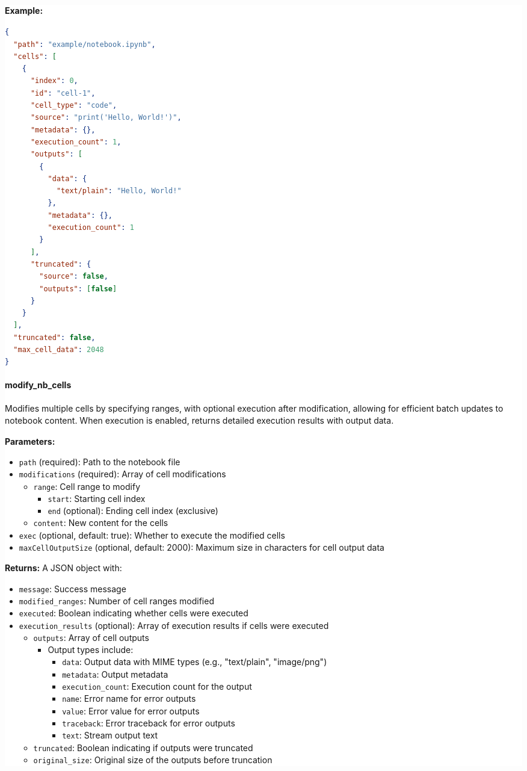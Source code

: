 **Example:**
```json
{
  "path": "example/notebook.ipynb",
  "cells": [
    {
      "index": 0,
      "id": "cell-1",
      "cell_type": "code",
      "source": "print('Hello, World!')",
      "metadata": {},
      "execution_count": 1,
      "outputs": [
        {
          "data": {
            "text/plain": "Hello, World!"
          },
          "metadata": {},
          "execution_count": 1
        }
      ],
      "truncated": {
        "source": false,
        "outputs": [false]
      }
    }
  ],
  "truncated": false,
  "max_cell_data": 2048
}
```

#### modify_nb_cells
Modifies multiple cells by specifying ranges, with optional execution after modification, allowing for efficient batch updates to notebook content. When execution is enabled, returns detailed execution results with output data.

**Parameters:**
- `path` (required): Path to the notebook file
- `modifications` (required): Array of cell modifications
  - `range`: Cell range to modify
    - `start`: Starting cell index
    - `end` (optional): Ending cell index (exclusive)
  - `content`: New content for the cells
- `exec` (optional, default: true): Whether to execute the modified cells
- `maxCellOutputSize` (optional, default: 2000): Maximum size in characters for cell output data

**Returns:**
A JSON object with:
- `message`: Success message
- `modified_ranges`: Number of cell ranges modified
- `executed`: Boolean indicating whether cells were executed
- `execution_results` (optional): Array of execution results if cells were executed
  - `outputs`: Array of cell outputs
    - Output types include:
      - `data`: Output data with MIME types (e.g., "text/plain", "image/png")
      - `metadata`: Output metadata
      - `execution_count`: Execution count for the output
      - `name`: Error name for error outputs
      - `value`: Error value for error outputs
      - `traceback`: Error traceback for error outputs
      - `text`: Stream output text
  - `truncated`: Boolean indicating if outputs were truncated
  - `original_size`: Original size of the outputs before truncation
